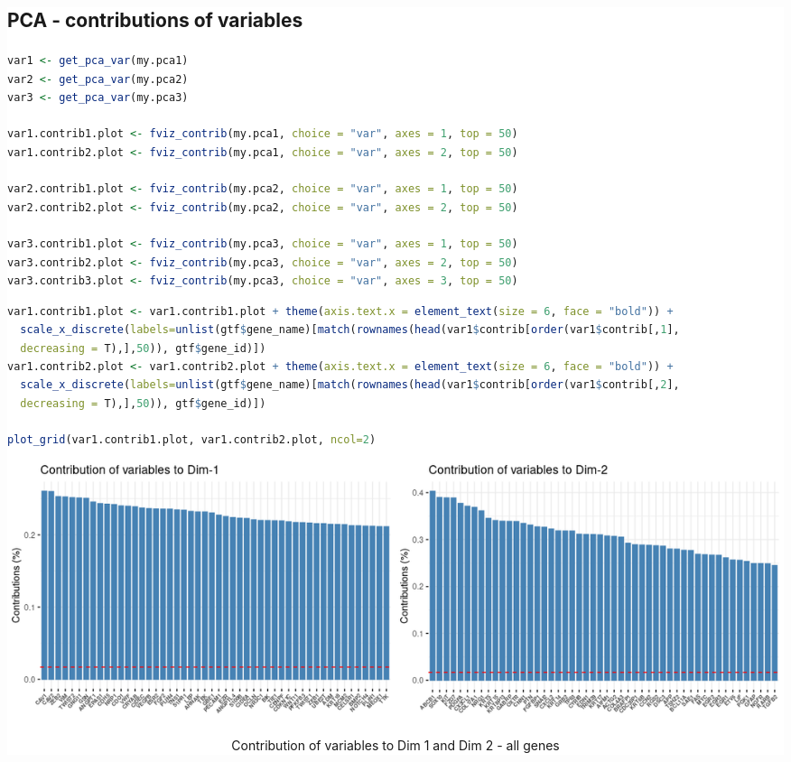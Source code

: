 </div>

## PCA - contributions of variables

``` r
var1 <- get_pca_var(my.pca1)
var2 <- get_pca_var(my.pca2)
var3 <- get_pca_var(my.pca3)

var1.contrib1.plot <- fviz_contrib(my.pca1, choice = "var", axes = 1, top = 50)
var1.contrib2.plot <- fviz_contrib(my.pca1, choice = "var", axes = 2, top = 50)

var2.contrib1.plot <- fviz_contrib(my.pca2, choice = "var", axes = 1, top = 50)
var2.contrib2.plot <- fviz_contrib(my.pca2, choice = "var", axes = 2, top = 50)

var3.contrib1.plot <- fviz_contrib(my.pca3, choice = "var", axes = 1, top = 50)
var3.contrib2.plot <- fviz_contrib(my.pca3, choice = "var", axes = 2, top = 50)
var3.contrib3.plot <- fviz_contrib(my.pca3, choice = "var", axes = 3, top = 50)
```

``` r
var1.contrib1.plot <- var1.contrib1.plot + theme(axis.text.x = element_text(size = 6, face = "bold")) +
  scale_x_discrete(labels=unlist(gtf$gene_name)[match(rownames(head(var1$contrib[order(var1$contrib[,1],
  decreasing = T),],50)), gtf$gene_id)])
var1.contrib2.plot <- var1.contrib2.plot + theme(axis.text.x = element_text(size = 6, face = "bold")) +
  scale_x_discrete(labels=unlist(gtf$gene_name)[match(rownames(head(var1$contrib[order(var1$contrib[,2],
  decreasing = T),],50)), gtf$gene_id)])

plot_grid(var1.contrib1.plot, var1.contrib2.plot, ncol=2)
```

<div class="figure" style="text-align: center">

<img src="figs/unnamed-chunk-20-1.png" alt="Contribution of variables to Dim 1 and Dim 2 - all genes"  />
<p class="caption">
Contribution of variables to Dim 1 and Dim 2 - all genes
</p>
